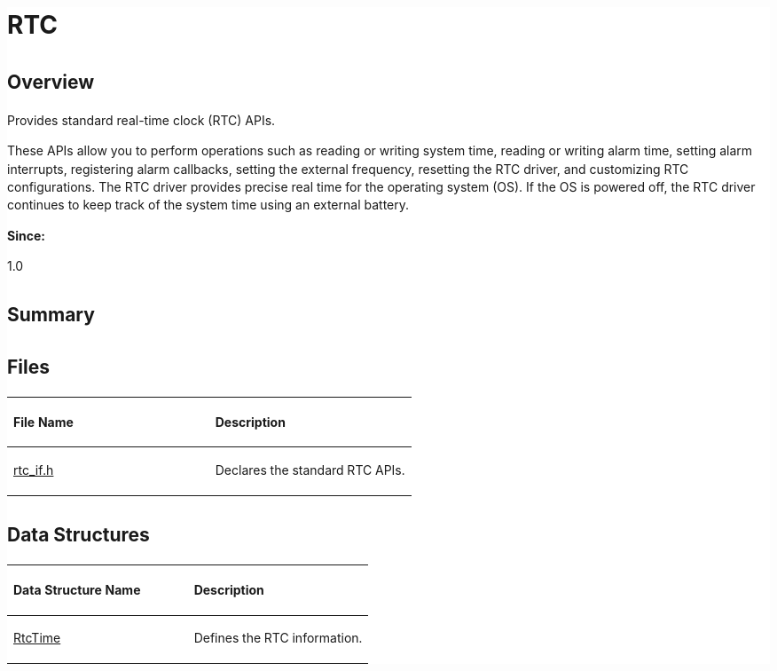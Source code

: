 # RTC<a name="EN-US_TOPIC_0000001055039466"></a>

## **Overview**<a name="section413384609093521"></a>

Provides standard real-time clock \(RTC\) APIs. 

These APIs allow you to perform operations such as reading or writing system time, reading or writing alarm time, setting alarm interrupts, registering alarm callbacks, setting the external frequency, resetting the RTC driver, and customizing RTC configurations. The RTC driver provides precise real time for the operating system \(OS\). If the OS is powered off, the RTC driver continues to keep track of the system time using an external battery.

**Since:**

1.0

## **Summary**<a name="section282649754093521"></a>

## Files<a name="files"></a>

<a name="table704414184093521"></a>
<table><thead align="left"><tr id="row1764677613093521"><th class="cellrowborder" valign="top" width="50%" id="mcps1.1.3.1.1"><p id="p1023983285093521"><a name="p1023983285093521"></a><a name="p1023983285093521"></a>File Name</p>
</th>
<th class="cellrowborder" valign="top" width="50%" id="mcps1.1.3.1.2"><p id="p589755885093521"><a name="p589755885093521"></a><a name="p589755885093521"></a>Description</p>
</th>
</tr>
</thead>
<tbody><tr id="row898144024093521"><td class="cellrowborder" valign="top" width="50%" headers="mcps1.1.3.1.1 "><p id="p1654962587093521"><a name="p1654962587093521"></a><a name="p1654962587093521"></a><a href="rtc_if-h.md">rtc_if.h</a></p>
</td>
<td class="cellrowborder" valign="top" width="50%" headers="mcps1.1.3.1.2 "><p id="p1726052973093521"><a name="p1726052973093521"></a><a name="p1726052973093521"></a>Declares the standard RTC APIs. </p>
</td>
</tr>
</tbody>
</table>

## Data Structures<a name="nested-classes"></a>

<a name="table1322328909093521"></a>
<table><thead align="left"><tr id="row128252741093521"><th class="cellrowborder" valign="top" width="50%" id="mcps1.1.3.1.1"><p id="p633300058093521"><a name="p633300058093521"></a><a name="p633300058093521"></a>Data Structure Name</p>
</th>
<th class="cellrowborder" valign="top" width="50%" id="mcps1.1.3.1.2"><p id="p702019239093521"><a name="p702019239093521"></a><a name="p702019239093521"></a>Description</p>
</th>
</tr>
</thead>
<tbody><tr id="row586840723093521"><td class="cellrowborder" valign="top" width="50%" headers="mcps1.1.3.1.1 "><p id="p1696088341093521"><a name="p1696088341093521"></a><a name="p1696088341093521"></a><a href="rtctime.md">RtcTime</a></p>
</td>
<td class="cellrowborder" valign="top" width="50%" headers="mcps1.1.3.1.2 "><p id="p215874222093521"><a name="p215874222093521"></a><a name="p215874222093521"></a>Defines the RTC information. </p>
</td>
</tr>